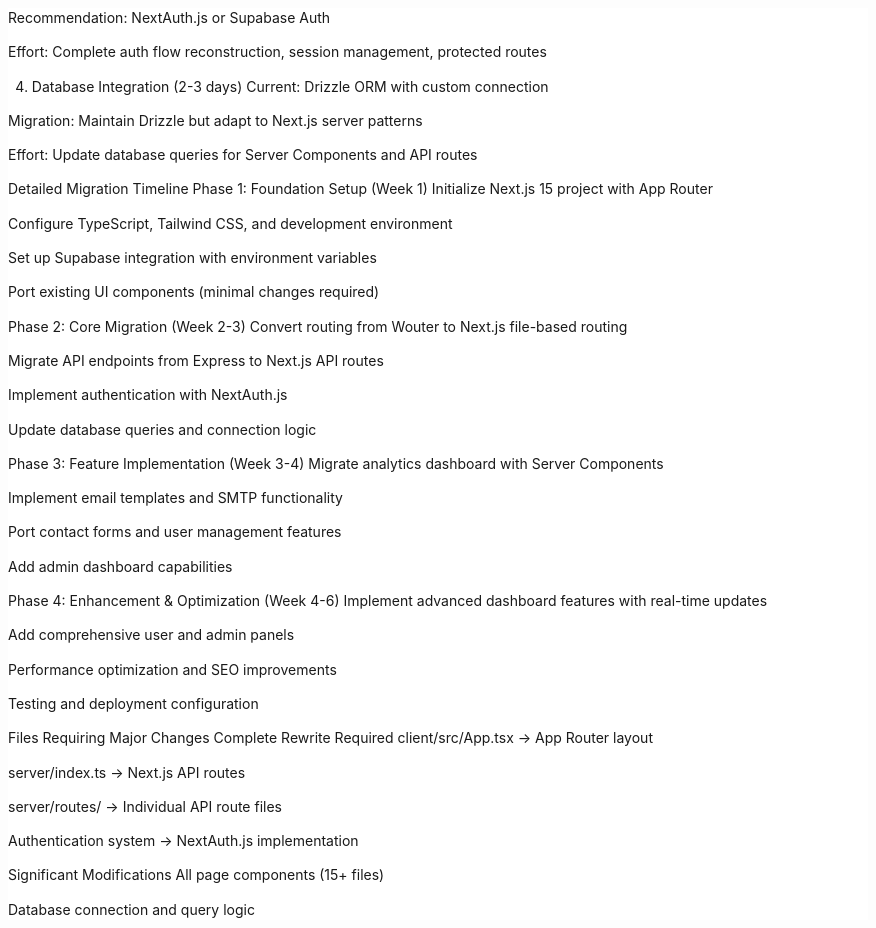 Recommendation: NextAuth.js or Supabase Auth

Effort: Complete auth flow reconstruction, session management, protected routes

4. Database Integration (2-3 days)
Current: Drizzle ORM with custom connection

Migration: Maintain Drizzle but adapt to Next.js server patterns

Effort: Update database queries for Server Components and API routes

Detailed Migration Timeline
Phase 1: Foundation Setup (Week 1)
Initialize Next.js 15 project with App Router

Configure TypeScript, Tailwind CSS, and development environment

Set up Supabase integration with environment variables

Port existing UI components (minimal changes required)

Phase 2: Core Migration (Week 2-3)
Convert routing from Wouter to Next.js file-based routing

Migrate API endpoints from Express to Next.js API routes

Implement authentication with NextAuth.js

Update database queries and connection logic

Phase 3: Feature Implementation (Week 3-4)
Migrate analytics dashboard with Server Components

Implement email templates and SMTP functionality

Port contact forms and user management features

Add admin dashboard capabilities

Phase 4: Enhancement & Optimization (Week 4-6)
Implement advanced dashboard features with real-time updates

Add comprehensive user and admin panels

Performance optimization and SEO improvements

Testing and deployment configuration

Files Requiring Major Changes
Complete Rewrite Required
client/src/App.tsx → App Router layout

server/index.ts → Next.js API routes

server/routes/ → Individual API route files

Authentication system → NextAuth.js implementation

Significant Modifications
All page components (15+ files)

Database connection and query logic
